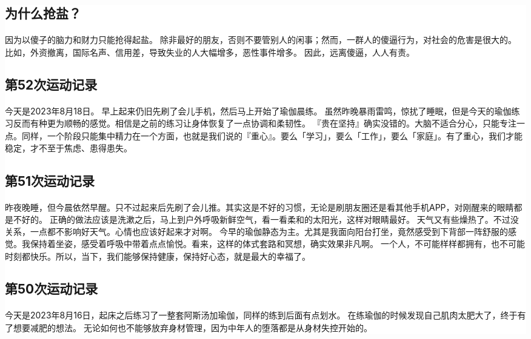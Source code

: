 ## 为什么抢盐？

因为以傻子的脑力和财力只能抢得起盐。
除非最好的朋友，否则不要管别人的闲事；然而，一群人的傻逼行为，对社会的危害是很大的。
比如，外资撤离，国际名声、信用差，导致失业的人大幅增多，恶性事件增多。
因此，远离傻逼，人人有责。

## 第52次运动记录

今天是2023年8月18日。
早上起来仍旧先刷了会儿手机，然后马上开始了瑜伽晨练。
虽然昨晚暴雨雷鸣，惊扰了睡眠，但是今天的瑜伽练习反而有种更为顺畅的感觉。相信是之前的练习让身体恢复了一点协调和柔韧性。
『贵在坚持』确实没错的。大脑不适合分心，只能专注一点。同样，一个阶段只能集中精力在一个方面，也就是我们说的『重心』。要么「学习」，要么「工作」，要么「家庭」。有了重心，我们才能稳定，才不至于焦虑、患得患失。

## 第51次运动记录

昨夜晚睡，但今晨依然早醒。只不过起来后先刷了会儿推。其实这是不好的习惯，无论是刷朋友圈还是看其他手机APP，对刚醒来的眼睛都是不好的。
正确的做法应该是洗漱之后，马上到户外呼吸新鲜空气，看一看柔和的太阳光，这样对眼睛最好。
天气又有些燥热了。不过没关系，一点都不影响好天气。心情也应该好起来才对啊。
今早的瑜伽静态为主。尤其是我面向阳台打坐，竟然感受到下背部一阵舒服的感觉。我保持着坐姿，感受着呼吸中带着点点愉悦。看来，这样的体式套路和冥想，确实效果非凡啊。
一个人，不可能样样都拥有，也不可能时刻都快乐。所以，当下，我们能够保持健康，保持好心态，就是最大的幸福了。

## 第50次运动记录

今天是2023年8月16日，起床之后练习了一整套阿斯汤加瑜伽，同样的练到后面有点划水。
在练瑜伽的时候发现自己肌肉太肥大了，终于有了想要减肥的想法。
无论如何也不能够放弃身材管理，因为中年人的堕落都是从身材失控开始的。


